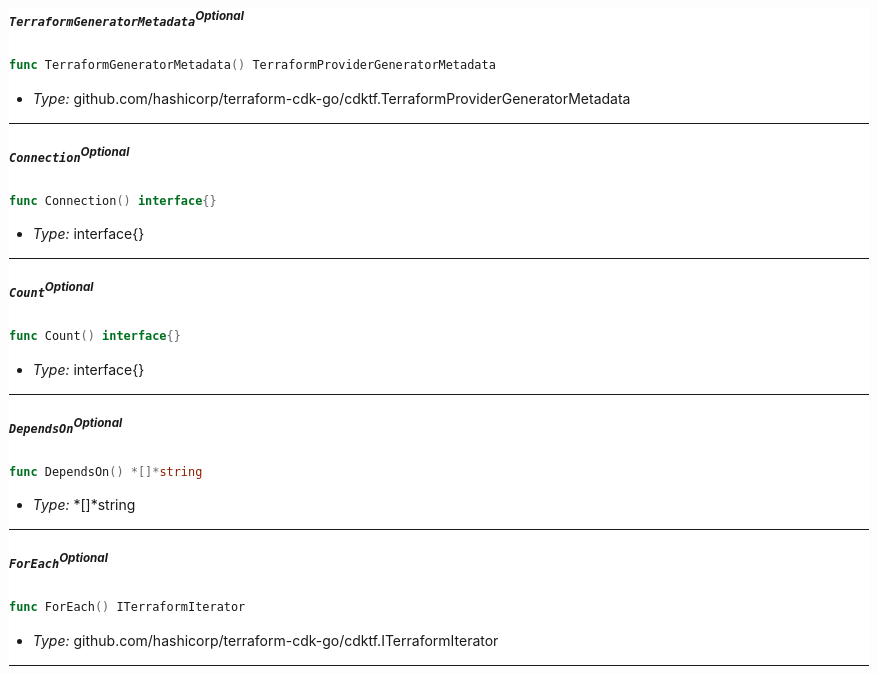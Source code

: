 
##### `TerraformGeneratorMetadata`<sup>Optional</sup> <a name="TerraformGeneratorMetadata" id="@cdktf/provider-azurerm.managedDisk.ManagedDisk.property.terraformGeneratorMetadata"></a>

```go
func TerraformGeneratorMetadata() TerraformProviderGeneratorMetadata
```

- *Type:* github.com/hashicorp/terraform-cdk-go/cdktf.TerraformProviderGeneratorMetadata

---

##### `Connection`<sup>Optional</sup> <a name="Connection" id="@cdktf/provider-azurerm.managedDisk.ManagedDisk.property.connection"></a>

```go
func Connection() interface{}
```

- *Type:* interface{}

---

##### `Count`<sup>Optional</sup> <a name="Count" id="@cdktf/provider-azurerm.managedDisk.ManagedDisk.property.count"></a>

```go
func Count() interface{}
```

- *Type:* interface{}

---

##### `DependsOn`<sup>Optional</sup> <a name="DependsOn" id="@cdktf/provider-azurerm.managedDisk.ManagedDisk.property.dependsOn"></a>

```go
func DependsOn() *[]*string
```

- *Type:* *[]*string

---

##### `ForEach`<sup>Optional</sup> <a name="ForEach" id="@cdktf/provider-azurerm.managedDisk.ManagedDisk.property.forEach"></a>

```go
func ForEach() ITerraformIterator
```

- *Type:* github.com/hashicorp/terraform-cdk-go/cdktf.ITerraformIterator

---
